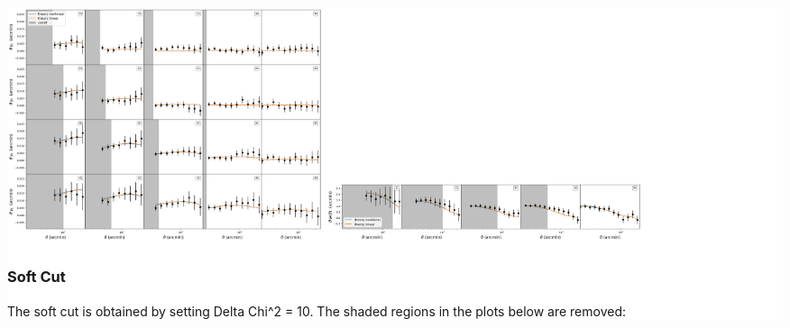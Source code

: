 <img src="img/m3standard.png" width="350" title="standard cut 3" />
<img src="img/m4standard.png" width="350" title="standard cut 4" />
</p>


### Soft Cut
The soft cut is obtained by setting Delta Chi^2 = 10. The shaded regions in the plots below are removed:

<p align="center">